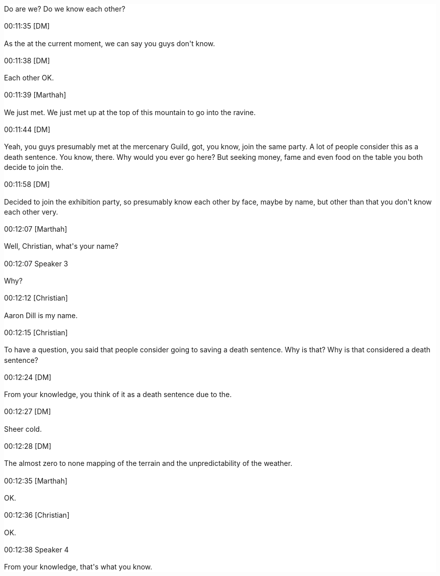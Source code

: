 Do are we? Do we know each other?

00:11:35 [DM]

As the at the current moment, we can say you guys don't know.

00:11:38 [DM]

Each other OK.

00:11:39 [Marthah]

We just met. We just met up at the top of this mountain to go into the ravine.

00:11:44 [DM]

Yeah, you guys presumably met at the mercenary Guild, got, you know, join the same party. A lot of people consider this as a death sentence. You know, there. Why would you ever go here? But seeking money, fame and even food on the table you both decide to join the.

00:11:58 [DM]

Decided to join the exhibition party, so presumably know each other by face, maybe by name, but other than that you don't know each other very.

00:12:07 [Marthah]

Well, Christian, what's your name?

00:12:07 Speaker 3

Why?

00:12:12 [Christian]

Aaron Dill is my name.

00:12:15 [Christian]

To have a question, you said that people consider going to saving a death sentence. Why is that? Why is that considered a death sentence?

00:12:24 [DM]

From your knowledge, you think of it as a death sentence due to the.

00:12:27 [DM]

Sheer cold.

00:12:28 [DM]

The almost zero to none mapping of the terrain and the unpredictability of the weather.

00:12:35 [Marthah]

OK.

00:12:36 [Christian]

OK.

00:12:38 Speaker 4

From your knowledge, that's what you know.
